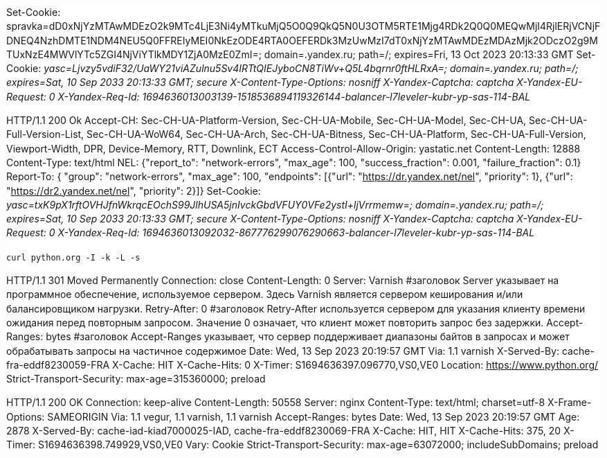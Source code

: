 Set-Cookie: spravka=dD0xNjYzMTAwMDEzO2k9MTc4LjE3Ni4yMTkuMjQ5O0Q9QkQ5N0U3OTM5RTE1Mjg4RDk2Q0Q0MEQwMjI4RjlERjVCNjFDNEQ4NzhDMTE1NDM4NEU5Q0FFREIyMEI0NkEzODE4RTA0OEFERDk3MzUwMzI7dT0xNjYzMTAwMDEzMDAzMjk2ODczO2g9MTUxNzE4MWVlYTc5ZGI4NjViYTlkMDY1ZjA0MzE0ZmI=; domain=.yandex.ru; path=/; expires=Fri, 13 Oct 2023 20:13:33 GMT
Set-Cookie: _yasc=Ljvzy5vdiF32/UaWY21viAZulnu5Sv4IRTtQIEJyboCN8TiWv+Q5L4bqrnr0ftHLRxA=; domain=.yandex.ru; path=/; expires=Sat, 10 Sep 2033 20:13:33 GMT; secure
X-Content-Type-Options: nosniff
X-Yandex-Captcha: captcha
X-Yandex-EU-Request: 0
X-Yandex-Req-Id: 1694636013003139-1518536894119326144-balancer-l7leveler-kubr-yp-sas-114-BAL_

HTTP/1.1 200 Ok
Accept-CH: Sec-CH-UA-Platform-Version, Sec-CH-UA-Mobile, Sec-CH-UA-Model, Sec-CH-UA, Sec-CH-UA-Full-Version-List, Sec-CH-UA-WoW64, Sec-CH-UA-Arch, Sec-CH-UA-Bitness, Sec-CH-UA-Platform, Sec-CH-UA-Full-Version, Viewport-Width, DPR, Device-Memory, RTT, Downlink, ECT
Access-Control-Allow-Origin: yastatic.net
Content-Length: 12888
Content-Type: text/html
NEL: {"report_to": "network-errors", "max_age": 100, "success_fraction": 0.001, "failure_fraction": 0.1}
Report-To: { "group": "network-errors", "max_age": 100, "endpoints": [{"url": "https://dr.yandex.net/nel", "priority": 1}, {"url": "https://dr2.yandex.net/nel", "priority": 2}]}
Set-Cookie: _yasc=txK9pX1rftOVHJfnWkrqcEOchS99JlhUSA5jnIvckGbdVFUY0VFe2ystI+ljVrrmemw=; domain=.yandex.ru; path=/; expires=Sat, 10 Sep 2033 20:13:33 GMT; secure
X-Content-Type-Options: nosniff
X-Yandex-Captcha: captcha
X-Yandex-EU-Request: 0
X-Yandex-Req-Id: 1694636013092032-867776299076290663-balancer-l7leveler-kubr-yp-sas-114-BAL_

`curl python.org -I -k -L -s`

HTTP/1.1 301 Moved Permanently
Connection: close
Content-Length: 0
Server: Varnish #заголовок Server указывает на программное обеспечение, используемое сервером. Здесь Varnish является сервером кеширования и/или балансировщиком нагрузки.
Retry-After: 0 #заголовок Retry-After используется сервером для указания клиенту времени ожидания перед повторным запросом. Значение 0 означает, что клиент может повторить запрос без задержки.
Accept-Ranges: bytes #заголовок Accept-Ranges указывает, что сервер поддерживает диапазоны байтов в запросах и может обрабатывать запросы на частичное содержимое
Date: Wed, 13 Sep 2023 20:19:57 GMT
Via: 1.1 varnish
X-Served-By: cache-fra-eddf8230059-FRA
X-Cache: HIT
X-Cache-Hits: 0
X-Timer: S1694636397.096770,VS0,VE0
Location: https://www.python.org/
Strict-Transport-Security: max-age=315360000; preload

HTTP/1.1 200 OK
Connection: keep-alive
Content-Length: 50558
Server: nginx
Content-Type: text/html; charset=utf-8
X-Frame-Options: SAMEORIGIN
Via: 1.1 vegur, 1.1 varnish, 1.1 varnish
Accept-Ranges: bytes
Date: Wed, 13 Sep 2023 20:19:57 GMT
Age: 2878
X-Served-By: cache-iad-kiad7000025-IAD, cache-fra-eddf8230069-FRA
X-Cache: HIT, HIT
X-Cache-Hits: 375, 20
X-Timer: S1694636398.749929,VS0,VE0
Vary: Cookie
Strict-Transport-Security: max-age=63072000; includeSubDomains; preload
